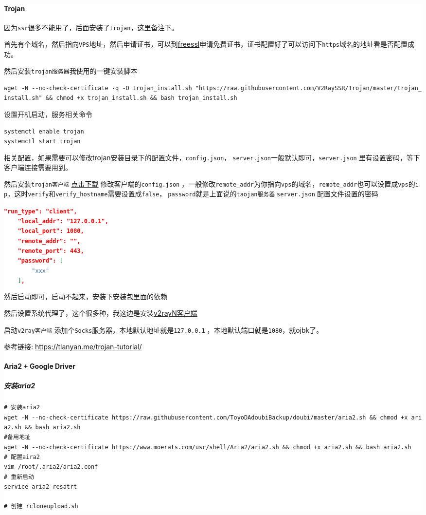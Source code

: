 #### Trojan

因为`ssr`很多不能用了，后面安装了`trojan`，这里备注下。

首先有个域名，然后指向`VPS`地址，然后申请证书，可以到[freessl](https://freessl.cn/)申请免费证书，证书配置好了可以访问下`https`域名的地址看是否配置成功。

然后安装`trojan服务器`我使用的一键安装脚本

```shell
wget -N --no-check-certificate -q -O trojan_install.sh "https://raw.githubusercontent.com/V2RaySSR/Trojan/master/trojan_install.sh" && chmod +x trojan_install.sh && bash trojan_install.sh
```

设置开机启动，服务相关命令

```shell
systemctl enable trojan
systemctl start trojan
```

相关配置，如果需要可以修改trojan安装目录下的配置文件，`config.json`， `server.json`一般默认即可，`server.json` 里有设置密码，等下客户端连接需要用到。

然后安装`trojan客户端` [点击下载](https://github.com/trojan-gfw/trojan/releases)  修改客户端的`config.json` ，一般修改`remote_addr`为你指向`vps`的域名，`remote_addr`也可以设置成`vps`的`ip`，这时`verify`和`verify_hostname`需要设置成`false`， `password`就是上面说的`taojan服务器` `server.json` 配置文件设置的密码  

```json
"run_type": "client",
    "local_addr": "127.0.0.1",
    "local_port": 1080,
    "remote_addr": "",
    "remote_port": 443,
    "password": [
        "xxx"
    ],
```

然后启动即可，启动不起来，安装下安装包里面的依赖

然后设置系统代理了，这个很多种，我这边是安装[v2rayN客户端](https://github.com/2dust/v2rayN/releases)

启动`v2ray客户端` 添加个`Socks`服务器，本地默认地址就是`127.0.0.1` ，本地默认端口就是`1080`，就ojbk了。

参考链接:  https://tlanyan.me/trojan-tutorial/

#### Aria2 + Google Driver

##### 安装aria2

```shell
# 安装aria2
wget -N --no-check-certificate https://raw.githubusercontent.com/ToyoDAdoubiBackup/doubi/master/aria2.sh && chmod +x aria2.sh && bash aria2.sh
#备用地址
wget -N --no-check-certificate https://www.moerats.com/usr/shell/Aria2/aria2.sh && chmod +x aria2.sh && bash aria2.sh
# 配置aira2
vim /root/.aria2/aria2.conf
# 重新启动
service aria2 resatrt

# 创建 rcloneupload.sh

```
